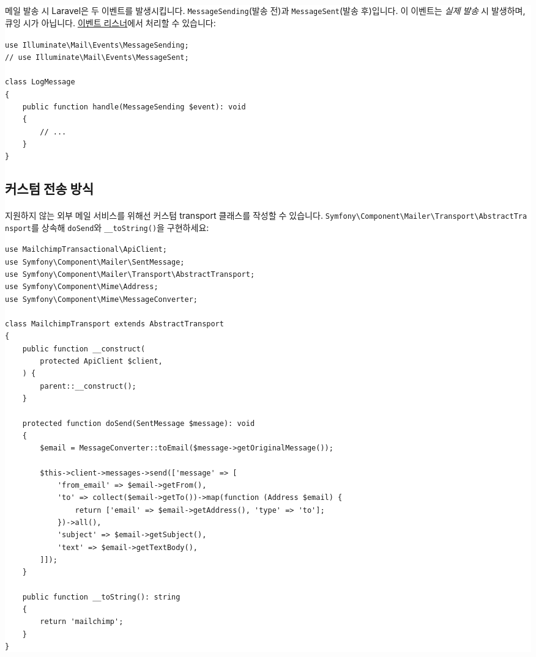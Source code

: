 메일 발송 시 Laravel은 두 이벤트를 발생시킵니다. `MessageSending`(발송 전)과 `MessageSent`(발송 후)입니다. 이 이벤트는 *실제 발송* 시 발생하며, 큐잉 시가 아닙니다. [이벤트 리스너](/docs/{{version}}/events)에서 처리할 수 있습니다:

    use Illuminate\Mail\Events\MessageSending;
    // use Illuminate\Mail\Events\MessageSent;

    class LogMessage
    {
        public function handle(MessageSending $event): void
        {
            // ...
        }
    }

<a name="custom-transports"></a>
## 커스텀 전송 방식

지원하지 않는 외부 메일 서비스를 위해선 커스텀 transport 클래스를 작성할 수 있습니다. `Symfony\Component\Mailer\Transport\AbstractTransport`를 상속해 `doSend`와 `__toString()`을 구현하세요:

    use MailchimpTransactional\ApiClient;
    use Symfony\Component\Mailer\SentMessage;
    use Symfony\Component\Mailer\Transport\AbstractTransport;
    use Symfony\Component\Mime\Address;
    use Symfony\Component\Mime\MessageConverter;

    class MailchimpTransport extends AbstractTransport
    {
        public function __construct(
            protected ApiClient $client,
        ) {
            parent::__construct();
        }

        protected function doSend(SentMessage $message): void
        {
            $email = MessageConverter::toEmail($message->getOriginalMessage());

            $this->client->messages->send(['message' => [
                'from_email' => $email->getFrom(),
                'to' => collect($email->getTo())->map(function (Address $email) {
                    return ['email' => $email->getAddress(), 'type' => 'to'];
                })->all(),
                'subject' => $email->getSubject(),
                'text' => $email->getTextBody(),
            ]]);
        }

        public function __toString(): string
        {
            return 'mailchimp';
        }
    }
